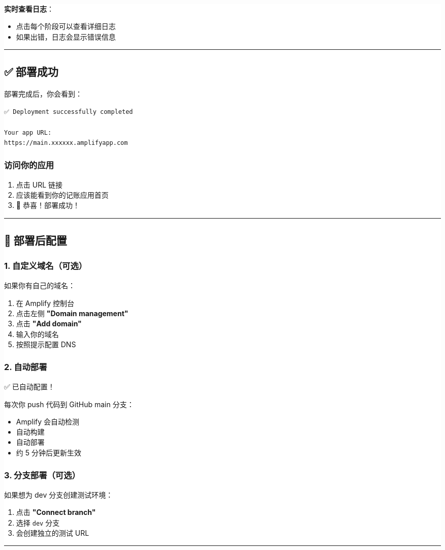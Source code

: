**实时查看日志**：
- 点击每个阶段可以查看详细日志
- 如果出错，日志会显示错误信息

---

## ✅ 部署成功

部署完成后，你会看到：

```
✅ Deployment successfully completed

Your app URL:
https://main.xxxxxx.amplifyapp.com
```

### 访问你的应用
1. 点击 URL 链接
2. 应该能看到你的记账应用首页
3. 🎉 恭喜！部署成功！

---

## 🔧 部署后配置

### 1. 自定义域名（可选）

如果你有自己的域名：

1. 在 Amplify 控制台
2. 点击左侧 **"Domain management"**
3. 点击 **"Add domain"**
4. 输入你的域名
5. 按照提示配置 DNS

### 2. 自动部署

✅ 已自动配置！

每次你 push 代码到 GitHub main 分支：
- Amplify 会自动检测
- 自动构建
- 自动部署
- 约 5 分钟后更新生效

### 3. 分支部署（可选）

如果想为 dev 分支创建测试环境：
1. 点击 **"Connect branch"**
2. 选择 `dev` 分支
3. 会创建独立的测试 URL

---